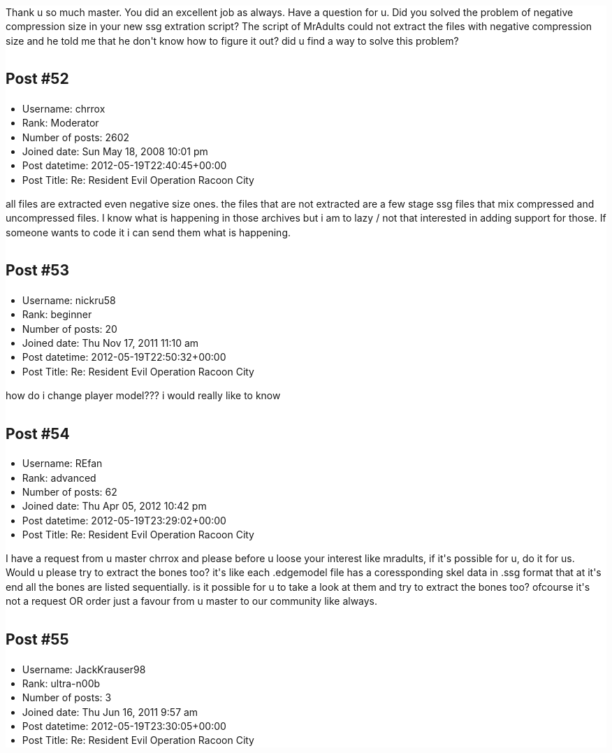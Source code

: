 Thank u so much master. You did an excellent job as always.
Have a question for u. Did you solved the problem of negative compression size in your new ssg extration script?
The script of MrAdults could not extract the files with negative compression size and he told me that he don't know how to figure it out? did u find a way to solve this problem?
## Post #52
- Username: chrrox
- Rank: Moderator
- Number of posts: 2602
- Joined date: Sun May 18, 2008 10:01 pm
- Post datetime: 2012-05-19T22:40:45+00:00
- Post Title: Re: Resident Evil Operation Racoon City

all files are extracted even negative size ones.
the files that are not extracted are a few stage ssg files that mix compressed and uncompressed files. I know what is happening in those archives but i am to lazy / not that interested in adding support for those. If someone wants to code it i can send them what is happening.
## Post #53
- Username: nickru58
- Rank: beginner
- Number of posts: 20
- Joined date: Thu Nov 17, 2011 11:10 am
- Post datetime: 2012-05-19T22:50:32+00:00
- Post Title: Re: Resident Evil Operation Racoon City

how do i change player model??? i would really like to know
## Post #54
- Username: REfan
- Rank: advanced
- Number of posts: 62
- Joined date: Thu Apr 05, 2012 10:42 pm
- Post datetime: 2012-05-19T23:29:02+00:00
- Post Title: Re: Resident Evil Operation Racoon City

I have a request from u master chrrox and please before u loose your interest like mradults, if it's possible for u, do it for us.
Would u please try to extract the bones too? it's like each .edgemodel file has a coressponding skel data in .ssg format that at it's end all the bones are listed sequentially. is it possible for u to take a look at them and try to extract the bones too? ofcourse it's not a request OR order just a favour from u master to our community like always.
## Post #55
- Username: JackKrauser98
- Rank: ultra-n00b
- Number of posts: 3
- Joined date: Thu Jun 16, 2011 9:57 am
- Post datetime: 2012-05-19T23:30:05+00:00
- Post Title: Re: Resident Evil Operation Racoon City
